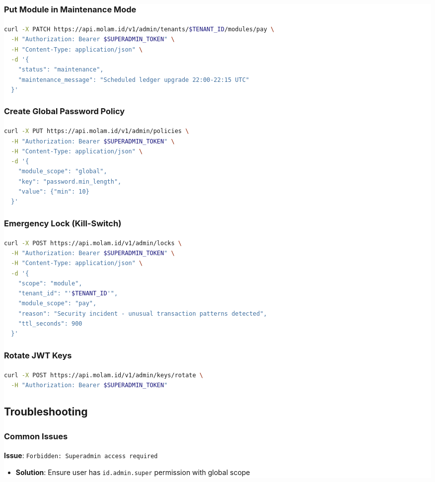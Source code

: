 
### Put Module in Maintenance Mode

```bash
curl -X PATCH https://api.molam.id/v1/admin/tenants/$TENANT_ID/modules/pay \
  -H "Authorization: Bearer $SUPERADMIN_TOKEN" \
  -H "Content-Type: application/json" \
  -d '{
    "status": "maintenance",
    "maintenance_message": "Scheduled ledger upgrade 22:00-22:15 UTC"
  }'
```

### Create Global Password Policy

```bash
curl -X PUT https://api.molam.id/v1/admin/policies \
  -H "Authorization: Bearer $SUPERADMIN_TOKEN" \
  -H "Content-Type: application/json" \
  -d '{
    "module_scope": "global",
    "key": "password.min_length",
    "value": {"min": 10}
  }'
```

### Emergency Lock (Kill-Switch)

```bash
curl -X POST https://api.molam.id/v1/admin/locks \
  -H "Authorization: Bearer $SUPERADMIN_TOKEN" \
  -H "Content-Type: application/json" \
  -d '{
    "scope": "module",
    "tenant_id": "'$TENANT_ID'",
    "module_scope": "pay",
    "reason": "Security incident - unusual transaction patterns detected",
    "ttl_seconds": 900
  }'
```

### Rotate JWT Keys

```bash
curl -X POST https://api.molam.id/v1/admin/keys/rotate \
  -H "Authorization: Bearer $SUPERADMIN_TOKEN"
```

## Troubleshooting

### Common Issues

**Issue**: `Forbidden: Superadmin access required`
- **Solution**: Ensure user has `id.admin.super` permission with global scope
